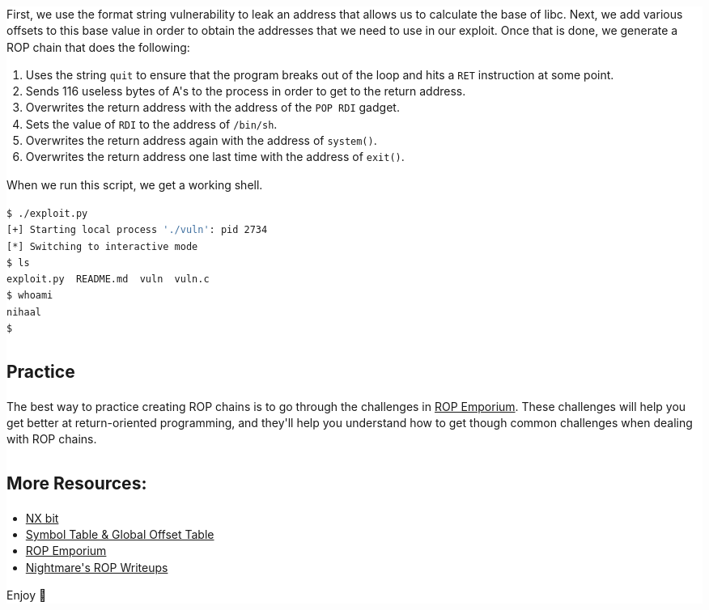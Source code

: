 First, we use the format string vulnerability to leak an address that allows us to calculate the base of libc. Next, we add various offsets to this base value in order to obtain the addresses that we need to use in our exploit. Once that is done, we generate a ROP chain that does the following:
1. Uses the string `quit` to ensure that the program breaks out of the loop and hits a `RET` instruction at some point.
2. Sends 116 useless bytes of A's to the process in order to get to the return address.
3. Overwrites the return address with the address of the `POP RDI` gadget.
4. Sets the value of `RDI` to the address of `/bin/sh`.
5. Overwrites the return address again with the address of `system()`.
6. Overwrites the return address one last time with the address of `exit()`.

When we run this script, we get a working shell.

```sh
$ ./exploit.py
[+] Starting local process './vuln': pid 2734
[*] Switching to interactive mode
$ ls
exploit.py  README.md  vuln  vuln.c
$ whoami
nihaal
$
```

## Practice

The best way to practice creating ROP chains is to go through the challenges in [ROP Emporium](https://ropemporium.com/). These challenges will help you get better at return-oriented programming, and they'll help you understand how to get though common challenges when dealing with ROP chains. 

## More Resources:
- [NX bit](https://en.wikipedia.org/wiki/NX_bit)
- [Symbol Table & Global Offset Table](https://www.codeproject.com/articles/1032231/what-is-the-symbol-table-and-what-is-the-global-of)
- [ROP Emporium](https://ropemporium.com/)
- [Nightmare's ROP Writeups](https://guyinatuxedo.github.io/rop.html)


Enjoy :metal:
